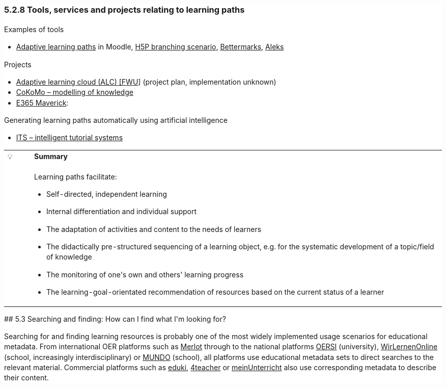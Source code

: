 ### 5.2.8 Tools, services and projects relating to learning paths

Examples of tools

- [Adaptive learning paths](https://docs.moodle.org/403/de/Einsatzszenarien_f%C3%BCr_Voraussetzungen#Adaptive_Lernpfade) in Moodle, [H5P branching scenario](https://h5p.org/branching-scenario), [Bettermarks](https://de.bettermarks.com/), [Aleks](https://www.aleks.com/)

Projects

- [Adaptive learning cloud (ALC) \[FWU](https://fwu.de/projekte/alc/)\] (project plan, implementation unknown)
- [CoKoMo – modelling of knowledge](https://cokomo-it.de/docs/)
- [E365 Maverick](https://web.archive.org/web/20231031223903/https://www.meinbildungsraum.de/vorhaben/foerderprojekte-und-partner/aktuelle-foerderprojekte/e365-maverick-ehem-eagl2-kuenstliche-intelligenz-fuer-die-automatische-generierung-von-lernpfaden):

Generating learning paths automatically using artificial intelligence

- [ITS – intelligent tutorial systems](https://www.kmk.org/de/themen/bildung-in-der-digitalen-welt/laenderuebergreifende-projekte.html)

<table>
<colgroup>
<col style="width: 6%" />
<col style="width: 93%" />
</colgroup>
<tbody>
<tr class="odd">
<td>💡</td>
<td><strong>Summary</strong></td>
</tr>
<tr class="even">
<td></td>
<td><p>Learning paths facilitate:</p>
<ul>
<li><p>Self-directed, independent learning</p></li>
<li><p>Internal differentiation and individual support</p></li>
<li><p>The adaptation of activities and content to the needs of learners</p></li>
<li><p>The didactically pre-structured sequencing of a learning object, e.g. for the systematic development of a topic/field of knowledge</p></li>
<li><p>The monitoring of one&apos;s own and others&apos; learning progress</p></li>
<li><p>The learning-goal-orientated recommendation of resources based on the current status of a learner</p></li>
</ul></td>
</tr>
</tbody>
</table>
## 5.3 Searching and finding: How can I find what I'm looking for?

Searching for and finding learning resources is probably one of the most widely implemented usage scenarios for educational metadata. From international OER platforms such as [Merlot](https://www.merlot.org/merlot/index.htm) through to the national platforms [OERSI](https://oersi.org/) (university), [WirLernenOnline](https://www.wirlernenonline.de/) (school, increasingly interdisciplinary) or [MUNDO](https://mundo.schule/) (school), all platforms use educational metadata sets to direct searches to the relevant material. Commercial platforms such as [eduki](https://eduki.com/de), [4teacher](https://www.4teachers.de/) or [meinUnterricht](https://www.meinunterricht.de/) also use corresponding metadata to describe their content.
